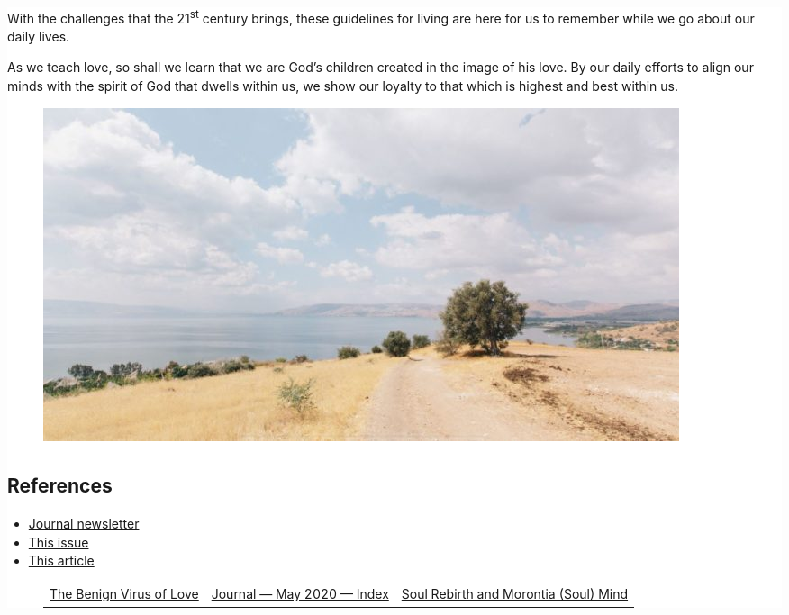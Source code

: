 With the challenges that the 21<sup>st</sup> century brings, these guidelines for living are here for us to remember while we go about our daily lives.

As we teach love, so shall we learn that we are God’s children created in the image of his love. By our daily efforts to align our minds with the spirit of God that dwells within us, we show our loyalty to that which is highest and best within us.

<figure id="Figure_5" class="image urantiapedia">
<img src="/image/article/IUA_Journal/Beautitudes-Mountain-screen-706x370.jpg">
</figure>

## References

- [Journal newsletter](https://urantia-association.org/journal-online-archives/)
- [This issue](https://urantia-association.org/newsletter/journal-may-2020/)
- [This article](https://urantia-association.org/beatitudes-revisited)

<figure class="table chapter-navigator">
  <table>
    <tbody>
      <tr>
        <td>
        <a href="/en/article/Rick_Lyon/benign_virus_of_love">
          <span class="mdi mdi-arrow-left-drop-circle"></span><span class="pl-2">The Benign Virus of Love</span>
        </a>
        </td>
        <td>
        <a href="/en/index/articles_iua_journal#journal-may-2020">
          <span class="mdi mdi-book-open-variant"></span><span class="pl-2">Journal — May 2020 — Index</span>
        </a>
        </td>
        <td>
        <a href="/en/article/Stuart_R_Kerr_III/soul_rebirth">
          <span class="pr-2">Soul Rebirth and Morontia (Soul) Mind</span><span class="mdi mdi-arrow-right-drop-circle"></span>
        </a>
        </td>
      </tr>
    </tbody>
  </table>
</figure>
